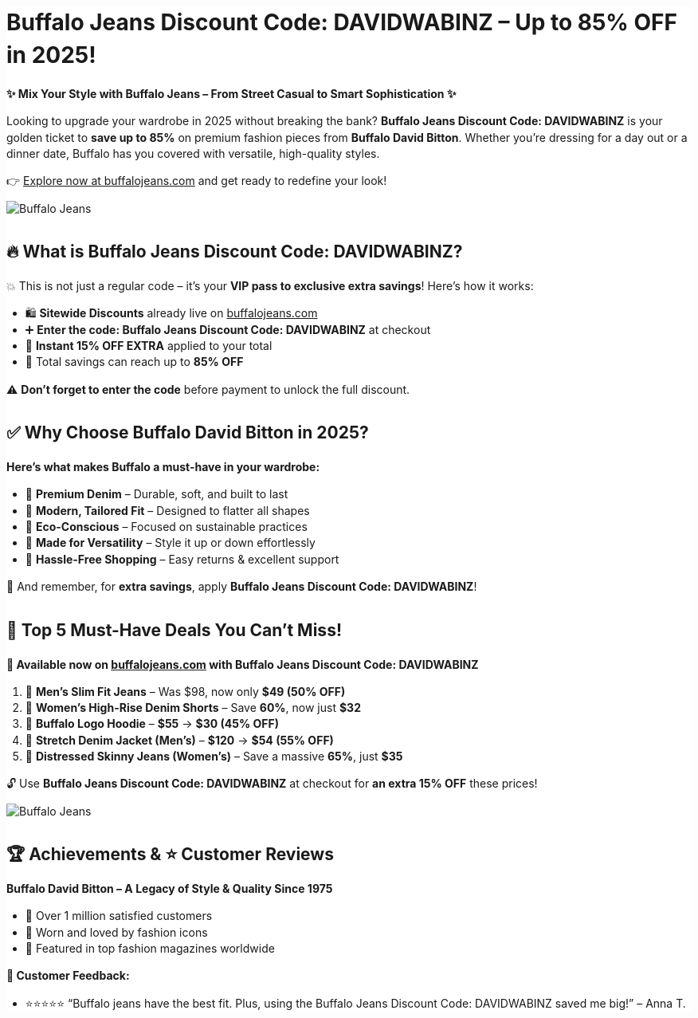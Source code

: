 <h1> <strong>Buffalo Jeans Discount Code: DAVIDWABINZ – Up to 85% OFF in 2025!</strong></h1>
<p><strong>✨ Mix Your Style with Buffalo Jeans – From Street Casual to Smart Sophistication ✨</strong></p>
<p>Looking to upgrade your wardrobe in 2025 without breaking the bank? <strong>Buffalo Jeans Discount Code: DAVIDWABINZ</strong> is your golden ticket to <strong>save up to 85%</strong> on premium fashion pieces from <strong>Buffalo David Bitton</strong>. Whether you’re dressing for a day out or a dinner date, Buffalo has you covered with versatile, high-quality styles.</p>
<p>👉 <a href="https://www.buffalojeans.com/DAVIDWABINZ" target="_blank">Explore now at buffalojeans.com</a> and get ready to redefine your look!</p>
<img src="https://images.mirror-media.xyz/publication-images/VI8h2XByAXElV2FIMqP5p.png?height=960&width=1920" alt="Buffalo Jeans" width="1080">
<h2>🔥 What is <strong>Buffalo Jeans Discount Code: DAVIDWABINZ</strong>?</h2>
<p>💥 This is not just a regular code – it’s your <strong>VIP pass to exclusive extra savings</strong>! Here’s how it works:</p>
<ul>
<li>🛍️ <strong>Sitewide Discounts</strong> already live on <a href="https://www.buffalojeans.com/DAVIDWABINZ" target="_blank">buffalojeans.com</a></li>
<li>➕ <strong>Enter the code: Buffalo Jeans Discount Code: DAVIDWABINZ</strong> at checkout</li>
<li>🎁 <strong>Instant 15% OFF EXTRA</strong> applied to your total</li>
<li>💸 Total savings can reach up to <strong>85% OFF</strong></li>
</ul>
<p>⚠️ <strong>Don’t forget to enter the code</strong> before payment to unlock the full discount.</p>
<h2>✅ Why Choose <strong>Buffalo David Bitton</strong> in 2025?</h2>
<p><strong>Here’s what makes Buffalo a must-have in your wardrobe:</strong></p>
<ul>
<li>🔹 <strong>Premium Denim</strong> – Durable, soft, and built to last</li>
<li>🔹 <strong>Modern, Tailored Fit</strong> – Designed to flatter all shapes</li>
<li>🔹 <strong>Eco-Conscious</strong> – Focused on sustainable practices</li>
<li>🔹 <strong>Made for Versatility</strong> – Style it up or down effortlessly</li>
<li>🔹 <strong>Hassle-Free Shopping</strong> – Easy returns & excellent support</li>
</ul>
<p>🔑 And remember, for <strong>extra savings</strong>, apply <strong>Buffalo Jeans Discount Code: DAVIDWABINZ</strong>!</p>
<h2>🌟 Top 5 Must-Have Deals You Can’t Miss!</h2>
<p><strong>🎯 Available now on <a href="https://www.buffalojeans.com/DAVIDWABINZ" target="_blank">buffalojeans.com</a> with Buffalo Jeans Discount Code: DAVIDWABINZ</strong></p>
<ol>
<li>👖 <strong>Men’s Slim Fit Jeans</strong> – Was $98, now only <strong>$49 (50% OFF)</strong></li>
<li>👗 <strong>Women’s High-Rise Denim Shorts</strong> – Save <strong>60%</strong>, now just <strong>$32</strong></li>
<li>👕 <strong>Buffalo Logo Hoodie</strong> – <strong>$55</strong> → <strong>$30 (45% OFF)</strong></li>
<li>🧥 <strong>Stretch Denim Jacket (Men’s)</strong> – <strong>$120</strong> → <strong>$54 (55% OFF)</strong></li>
<li>👖 <strong>Distressed Skinny Jeans (Women’s)</strong> – Save a massive <strong>65%</strong>, just <strong>$35</strong></li>
</ol>
<p>🔓 Use <strong>Buffalo Jeans Discount Code: DAVIDWABINZ</strong> at checkout for <strong>an extra 15% OFF</strong> these prices!</p>
<img src="https://images.mirror-media.xyz/publication-images/MYzfWkW39cFNtQmIVF23C.png?height=540&width=1080" alt="Buffalo Jeans" width="1080">
<h2>🏆 Achievements & ⭐ Customer Reviews</h2>
<p><strong>Buffalo David Bitton – A Legacy of Style & Quality Since 1975</strong></p>
<ul>
<li>🏅 Over 1 million satisfied customers</li>
<li>🏅 Worn and loved by fashion icons</li>
<li>🏅 Featured in top fashion magazines worldwide</li>
</ul>
<p><strong>💬 Customer Feedback:</strong></p>
<ul>
<li>⭐️⭐️⭐️⭐️⭐️ “Buffalo jeans have the best fit. Plus, using the Buffalo Jeans Discount Code: DAVIDWABINZ saved me big!” – Anna T.</li>